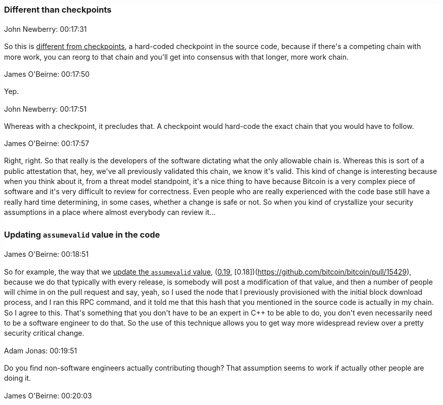 ### Different than checkpoints

John Newberry: 00:17:31

So this is [different from checkpoints](https://en.bitcoin.it/wiki/Bitcoin_Core_0.11_(ch_5):_Initial_Block_Download#Checkpoints), a hard-coded checkpoint in the source code, because if there's a competing chain with more work, you can reorg to that chain and you'll get into consensus with that longer, more work chain.

James O'Beirne: 00:17:50

Yep.

John Newberry: 00:17:51

Whereas with a checkpoint, it precludes that.
A checkpoint would hard-code the exact chain that you would have to follow.

James O'Beirne: 00:17:57

Right, right.
So that really is the developers of the software dictating what the only allowable chain is.
Whereas this is sort of a public attestation that, hey, we've all previously validated this chain, we know it's valid.
This kind of change is interesting because when you think about it, from a threat model standpoint, it's a nice thing to have because Bitcoin is a very complex piece of software and it's very difficult to review for correctness.
Even people who are really experienced with the code base still have a really hard time determining, in some cases, whether a change is safe or not.
So when you kind of crystallize your security assumptions in a place where almost everybody can review it...

### Updating `assumevalid` value in the code

James O'Beirne: 00:18:51

So for example, the way that we [update the `assumevalid` value](https://github.com/bitcoin/bitcoin/pull/9484), ([0.19](https://github.com/bitcoin/bitcoin/pull/17002), [0.18])(https://github.com/bitcoin/bitcoin/pull/15429), because we do that typically with every release, is somebody will post a modification of that value, and then a number of people will chime in on the pull request and say, yeah, so I used the node that I previously provisioned with the initial block download process, and I ran this RPC command, and it told me that this hash that you mentioned in the source code is actually in my chain.
So I agree to this.
That's something that you don't have to be an expert in C++ to be able to do, you don't even necessarily need to be a software engineer to do that.
So the use of this technique allows you to get way more widespread review over a pretty security critical change.

Adam Jonas: 00:19:51

Do you find non-software engineers actually contributing though?
That assumption seems to work if actually other people are doing it.

James O'Beirne: 00:20:03
